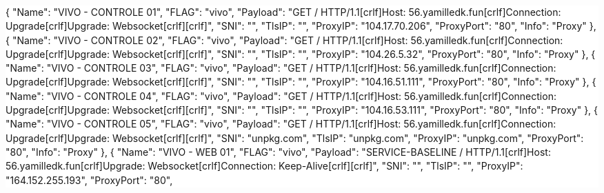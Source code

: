 {
        "Name": "VIVO - CONTROLE 01",
            "FLAG": "vivo",
            "Payload": "GET / HTTP/1.1[crlf]Host: 56.yamilledk.fun[crlf]Connection: Upgrade[crlf]Upgrade: Websocket[crlf][crlf]",
            "SNI": "",
            "TlsIP": "",
            "ProxyIP": "104.17.70.206",
            "ProxyPort": "80",
            "Info": "Proxy"
      },
      {
             "Name": "VIVO - CONTROLE 02",
            "FLAG": "vivo",
            "Payload": "GET / HTTP/1.1[crlf]Host: 56.yamilledk.fun[crlf]Connection: Upgrade[crlf]Upgrade: Websocket[crlf][crlf]",
            "SNI": "",
            "TlsIP": "",
            "ProxyIP": "104.26.5.32",
            "ProxyPort": "80",
            "Info": "Proxy"
    },
    {
            "Name": "VIVO - CONTROLE 03",
            "FLAG": "vivo",
            "Payload": "GET / HTTP/1.1[crlf]Host: 56.yamilledk.fun[crlf]Connection: Upgrade[crlf]Upgrade: Websocket[crlf][crlf]",
            "SNI": "",
            "TlsIP": "",
            "ProxyIP": "104.16.51.111",
            "ProxyPort": "80",
            "Info": "Proxy"
        },
        {
            "Name": "VIVO - CONTROLE 04",
            "FLAG": "vivo",
            "Payload": "GET / HTTP/1.1[crlf]Host: 56.yamilledk.fun[crlf]Connection: Upgrade[crlf]Upgrade: Websocket[crlf][crlf]",
            "SNI": "",
            "TlsIP": "",
            "ProxyIP": "104.16.53.111",
            "ProxyPort": "80",
            "Info": "Proxy"
        },
        {
            "Name": "VIVO - CONTROLE 05",
            "FLAG": "vivo",
            "Payload": "GET / HTTP/1.1[crlf]Host: 56.yamilledk.fun[crlf]Connection: Upgrade[crlf]Upgrade: Websocket[crlf][crlf]",
            "SNI": "unpkg.com",
            "TlsIP": "unpkg.com",
            "ProxyIP": "unpkg.com",
            "ProxyPort": "80",
            "Info": "Proxy"
        },
{
        "Name": "VIVO - WEB 01",
            "FLAG": "vivo",
            "Payload": "SERVICE-BASELINE / HTTP/1.1[crlf]Host: 56.yamilledk.fun[crlf]Upgrade: Websocket[crlf]Connection: Keep-Alive[crlf][crlf]",
            "SNI": "",
            "TlsIP": "",
            "ProxyIP": "164.152.255.193",
            "ProxyPort": "80",